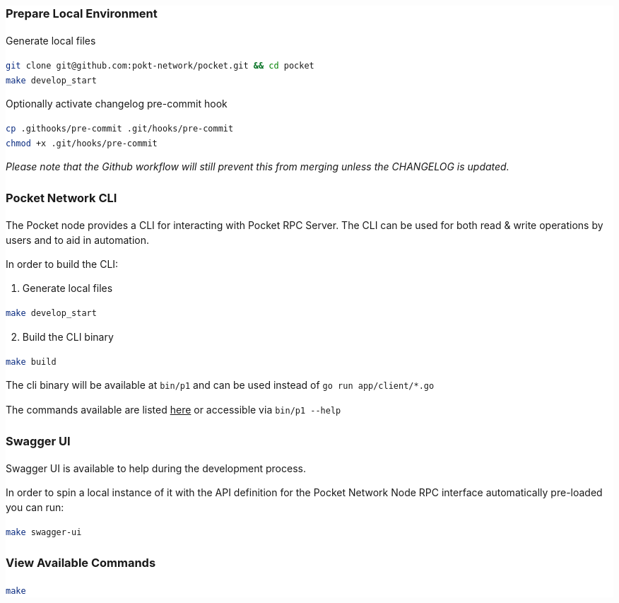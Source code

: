 ```bash
```

### Prepare Local Environment

Generate local files

```bash
git clone git@github.com:pokt-network/pocket.git && cd pocket
make develop_start
```

Optionally activate changelog pre-commit hook

```bash
cp .githooks/pre-commit .git/hooks/pre-commit
chmod +x .git/hooks/pre-commit
```

_Please note that the Github workflow will still prevent this from merging
unless the CHANGELOG is updated._

### Pocket Network CLI

The Pocket node provides a CLI for interacting with Pocket RPC Server. The CLI can be used for both read & write operations by users and to aid in automation.

In order to build the CLI:

1. Generate local files

```bash
make develop_start
```

2. Build the CLI binary

```bash
make build
```

The cli binary will be available at `bin/p1` and can be used instead of `go run app/client/*.go`

The commands available are listed [here](../../rpc/doc/README.md) or accessible via `bin/p1 --help`

### Swagger UI

Swagger UI is available to help during the development process.

In order to spin a local instance of it with the API definition for the Pocket Network Node RPC interface automatically pre-loaded you can run:

```bash
make swagger-ui
```

### View Available Commands

```bash
make
```
